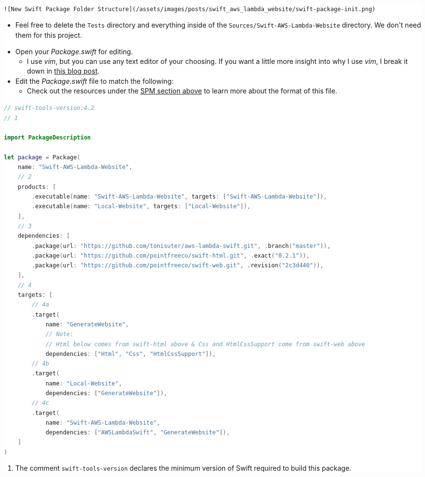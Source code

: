    ![New Swift Package Folder Structure](/assets/images/posts/swift_aws_lambda_website/swift-package-init.png)

  + Feel free to delete the `Tests` directory and everything inside of the `Sources/Swift-AWS-Lambda-Website` directory. We don't need them for this project.
- Open your _Package.swift_ for editing.
  + I use _vim_, but you can use any text editor of your choosing. If you want a little more insight into why I use _vim_, I break it down in [this blog post](/try-vim-even-in-xcode).
- Edit the _Package.swift_ file to match the following:
  + Check out the resources under the [SPM section above](#spm-section) to learn more about the format of this file.

```swift
// swift-tools-version:4.2
// 1

import PackageDescription

let package = Package(
    name: "Swift-AWS-Lambda-Website",
    // 2
    products: [
        .executable(name: "Swift-AWS-Lambda-Website", targets: ["Swift-AWS-Lambda-Website"]),
        .executable(name: "Local-Website", targets: ["Local-Website"]),
    ],
    // 3
    dependencies: [
        .package(url: "https://github.com/tonisuter/aws-lambda-swift.git", .branch("master")),
        .package(url: "https://github.com/pointfreeco/swift-html.git", .exact("0.2.1")),
        .package(url: "https://github.com/pointfreeco/swift-web.git", .revision("2c3d440")),
    ],
    // 4
    targets: [
        // 4a
        .target(
            name: "GenerateWebsite",
            // Note:
            // Html below comes from swift-html above & Css and HtmlCssSupport come from swift-web above
            dependencies: ["Html", "Css", "HtmlCssSupport"]),
        // 4b
        .target(
            name: "Local-Website",
            dependencies: ["GenerateWebsite"]),
        // 4c
        .target(
            name: "Swift-AWS-Lambda-Website",
            dependencies: ["AWSLambdaSwift", "GenerateWebsite"]),
    ]
)
```
  1. The comment `swift-tools-version` declares the minimum version of Swift required to build this package.